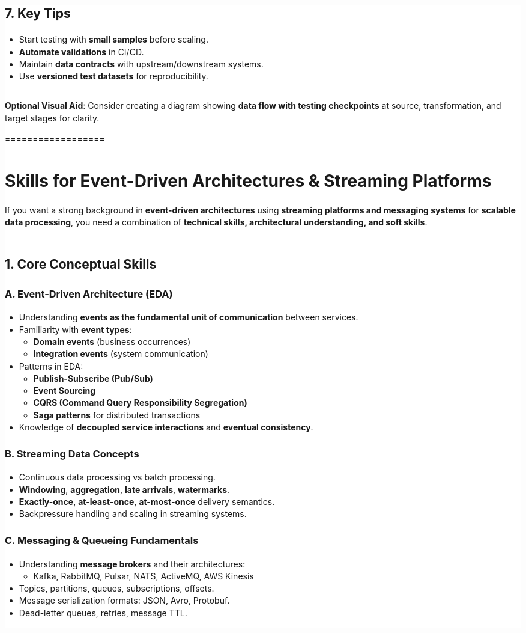 
## 7. Key Tips

- Start testing with **small samples** before scaling.  
- **Automate validations** in CI/CD.  
- Maintain **data contracts** with upstream/downstream systems.  
- Use **versioned test datasets** for reproducibility.

---

**Optional Visual Aid**: Consider creating a diagram showing **data flow with testing checkpoints** at source, transformation, and target stages for clarity.


==================

# Skills for Event-Driven Architectures & Streaming Platforms

If you want a strong background in **event-driven architectures** using **streaming platforms and messaging systems** for **scalable data processing**, you need a combination of **technical skills, architectural understanding, and soft skills**.

---

## 1. Core Conceptual Skills

### A. Event-Driven Architecture (EDA)
- Understanding **events as the fundamental unit of communication** between services.
- Familiarity with **event types**:  
  - **Domain events** (business occurrences)  
  - **Integration events** (system communication)
- Patterns in EDA:
  - **Publish-Subscribe (Pub/Sub)**
  - **Event Sourcing**
  - **CQRS (Command Query Responsibility Segregation)**
  - **Saga patterns** for distributed transactions
- Knowledge of **decoupled service interactions** and **eventual consistency**.

### B. Streaming Data Concepts
- Continuous data processing vs batch processing.
- **Windowing**, **aggregation**, **late arrivals**, **watermarks**.
- **Exactly-once**, **at-least-once**, **at-most-once** delivery semantics.
- Backpressure handling and scaling in streaming systems.

### C. Messaging & Queueing Fundamentals
- Understanding **message brokers** and their architectures:
  - Kafka, RabbitMQ, Pulsar, NATS, ActiveMQ, AWS Kinesis
- Topics, partitions, queues, subscriptions, offsets.
- Message serialization formats: JSON, Avro, Protobuf.
- Dead-letter queues, retries, message TTL.

---